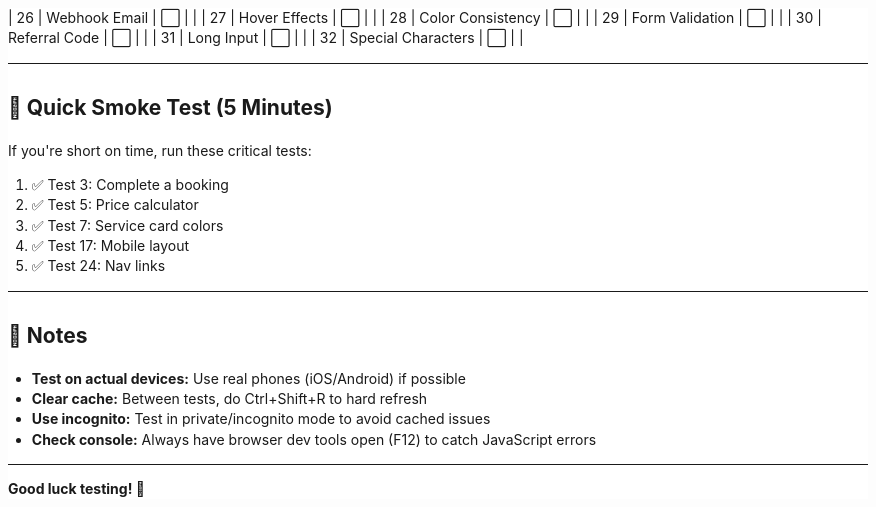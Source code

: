 | 26 | Webhook Email | ⬜ | |
| 27 | Hover Effects | ⬜ | |
| 28 | Color Consistency | ⬜ | |
| 29 | Form Validation | ⬜ | |
| 30 | Referral Code | ⬜ | |
| 31 | Long Input | ⬜ | |
| 32 | Special Characters | ⬜ | |

---

## 🚨 Quick Smoke Test (5 Minutes)

If you're short on time, run these critical tests:

1. ✅ Test 3: Complete a booking
2. ✅ Test 5: Price calculator
3. ✅ Test 7: Service card colors
4. ✅ Test 17: Mobile layout
5. ✅ Test 24: Nav links

---

## 📝 Notes

- **Test on actual devices:** Use real phones (iOS/Android) if possible
- **Clear cache:** Between tests, do Ctrl+Shift+R to hard refresh
- **Use incognito:** Test in private/incognito mode to avoid cached issues
- **Check console:** Always have browser dev tools open (F12) to catch JavaScript errors

---

**Good luck testing! 🎉**
